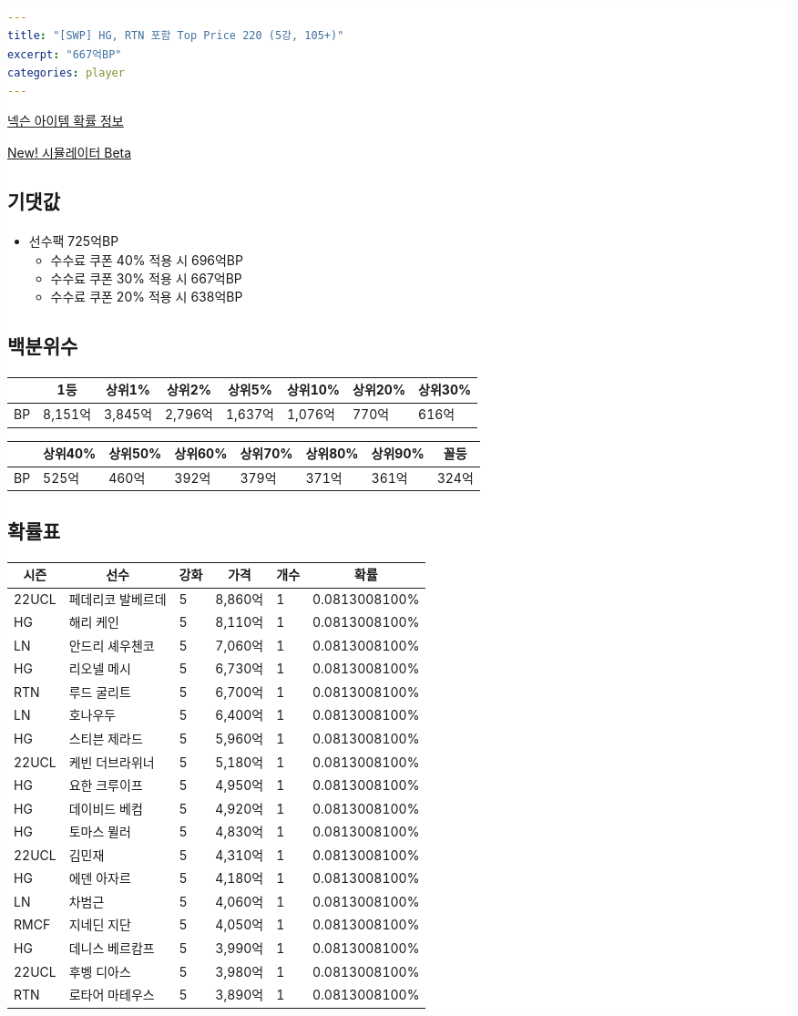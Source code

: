 ```yaml
---
title: "[SWP] HG, RTN 포함 Top Price 220 (5강, 105+)"
excerpt: "667억BP"
categories: player
---
```

[넥슨 아이템 확률 정보](http://iteminfo.nexon.com/probability/fco?sn=7446)

[New! 시뮬레이터 Beta](/simulator/7446)
## 기댓값
- 선수팩 725억BP
  - 수수료 쿠폰 40% 적용 시 696억BP
  - 수수료 쿠폰 30% 적용 시 667억BP
  - 수수료 쿠폰 20% 적용 시 638억BP


## 백분위수

||1등|상위1%|상위2%|상위5%|상위10%|상위20%|상위30%|
|---|---|---|---|---|---|---|---|
|BP|8,151억|3,845억|2,796억|1,637억|1,076억|770억|616억|

||상위40%|상위50%|상위60%|상위70%|상위80%|상위90%|꼴등|
|---|---|---|---|---|---|---|---|
|BP|525억|460억|392억|379억|371억|361억|324억|


## 확률표

|시즌|선수|강화|가격|개수|확률|
|---|---|---|---|---|---|
|22UCL|페데리코 발베르데|5|8,860억|1|0.0813008100%|
|HG|해리 케인|5|8,110억|1|0.0813008100%|
|LN|안드리 셰우첸코|5|7,060억|1|0.0813008100%|
|HG|리오넬 메시|5|6,730억|1|0.0813008100%|
|RTN|루드 굴리트|5|6,700억|1|0.0813008100%|
|LN|호나우두|5|6,400억|1|0.0813008100%|
|HG|스티븐 제라드|5|5,960억|1|0.0813008100%|
|22UCL|케빈 더브라위너|5|5,180억|1|0.0813008100%|
|HG|요한 크루이프|5|4,950억|1|0.0813008100%|
|HG|데이비드 베컴|5|4,920억|1|0.0813008100%|
|HG|토마스 뮐러|5|4,830억|1|0.0813008100%|
|22UCL|김민재|5|4,310억|1|0.0813008100%|
|HG|에덴 아자르|5|4,180억|1|0.0813008100%|
|LN|차범근|5|4,060억|1|0.0813008100%|
|RMCF|지네딘 지단|5|4,050억|1|0.0813008100%|
|HG|데니스 베르캄프|5|3,990억|1|0.0813008100%|
|22UCL|후벵 디아스|5|3,980억|1|0.0813008100%|
|RTN|로타어 마테우스|5|3,890억|1|0.0813008100%|